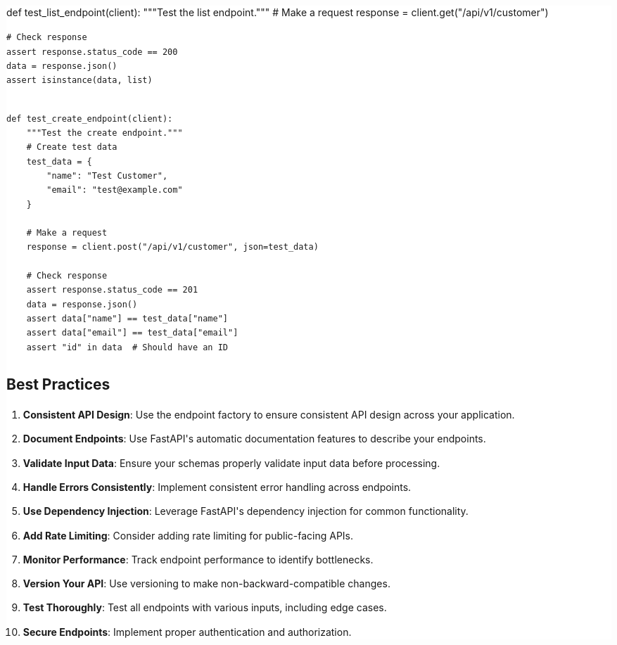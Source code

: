 def test_list_endpoint(client):
    """Test the list endpoint."""
    # Make a request
    response = client.get("/api/v1/customer")
    
    # Check response
    assert response.status_code == 200
    data = response.json()
    assert isinstance(data, list)
```

def test_create_endpoint(client):
    """Test the create endpoint."""
    # Create test data
    test_data = {
        "name": "Test Customer",
        "email": "test@example.com"
    }
    
    # Make a request
    response = client.post("/api/v1/customer", json=test_data)
    
    # Check response
    assert response.status_code == 201
    data = response.json()
    assert data["name"] == test_data["name"]
    assert data["email"] == test_data["email"]
    assert "id" in data  # Should have an ID
```

## Best Practices

1. **Consistent API Design**: Use the endpoint factory to ensure consistent API design across your application.

2. **Document Endpoints**: Use FastAPI's automatic documentation features to describe your endpoints.

3. **Validate Input Data**: Ensure your schemas properly validate input data before processing.

4. **Handle Errors Consistently**: Implement consistent error handling across endpoints.

5. **Use Dependency Injection**: Leverage FastAPI's dependency injection for common functionality.

6. **Add Rate Limiting**: Consider adding rate limiting for public-facing APIs.

7. **Monitor Performance**: Track endpoint performance to identify bottlenecks.

8. **Version Your API**: Use versioning to make non-backward-compatible changes.

9. **Test Thoroughly**: Test all endpoints with various inputs, including edge cases.

10. **Secure Endpoints**: Implement proper authentication and authorization.
